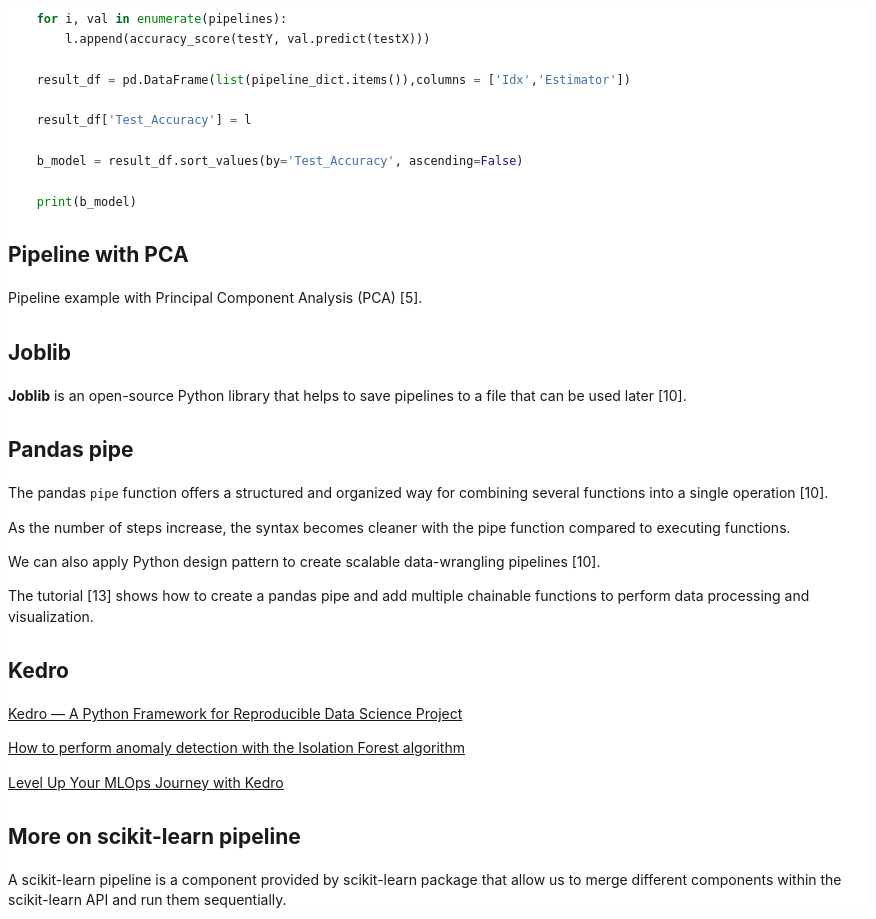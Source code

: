 ```py
    for i, val in enumerate(pipelines):
        l.append(accuracy_score(testY, val.predict(testX)))

    result_df = pd.DataFrame(list(pipeline_dict.items()),columns = ['Idx','Estimator'])

    result_df['Test_Accuracy'] = l

    b_model = result_df.sort_values(by='Test_Accuracy', ascending=False)

    print(b_model)
```

## Pipeline with PCA

Pipeline example with Principal Component Analysis (PCA) [5].


## Joblib

**Joblib** is an open-source Python library that helps to save pipelines to a file that can be used later [10].


## Pandas pipe

The pandas `pipe` function offers a structured and organized way for combining several functions into a single operation [10]. 

As the number of steps increase, the syntax becomes cleaner with the pipe function compared to executing functions.

We can also apply Python design pattern to create scalable data-wrangling pipelines [10].

The tutorial [13] shows how to create a pandas pipe and add multiple chainable functions to perform data processing and visualization. 


## Kedro

[Kedro — A Python Framework for Reproducible Data Science Project](https://towardsdatascience.com/kedro-a-python-framework-for-reproducible-data-science-project-4d44977d4f04)

[How to perform anomaly detection with the Isolation Forest algorithm](https://towardsdatascience.com/how-to-perform-anomaly-detection-with-the-isolation-forest-algorithm-e8c8372520bc?gi=9b318130c70a)

[Level Up Your MLOps Journey with Kedro](https://towardsdatascience.com/level-up-your-mlops-journey-with-kedro-5f000e5d0aa0)



## More on scikit-learn pipeline

A scikit-learn pipeline is a component provided by scikit-learn package that allow us to merge different components within the scikit-learn API and run them sequentially. 
